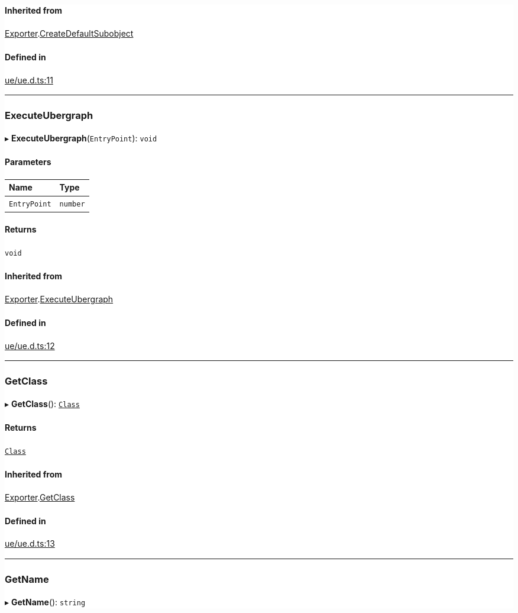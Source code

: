 #### Inherited from

[Exporter](ue_ue.Exporter.md).[CreateDefaultSubobject](ue_ue.Exporter.md#createdefaultsubobject)

#### Defined in

[ue/ue.d.ts:11](https://github.com/YugMetaverse/yug_typings/blob/25cad34/ue/ue.d.ts#L11)

___

### ExecuteUbergraph

▸ **ExecuteUbergraph**(`EntryPoint`): `void`

#### Parameters

| Name | Type |
| :------ | :------ |
| `EntryPoint` | `number` |

#### Returns

`void`

#### Inherited from

[Exporter](ue_ue.Exporter.md).[ExecuteUbergraph](ue_ue.Exporter.md#executeubergraph)

#### Defined in

[ue/ue.d.ts:12](https://github.com/YugMetaverse/yug_typings/blob/25cad34/ue/ue.d.ts#L12)

___

### GetClass

▸ **GetClass**(): [`Class`](ue_ue.Class.md)

#### Returns

[`Class`](ue_ue.Class.md)

#### Inherited from

[Exporter](ue_ue.Exporter.md).[GetClass](ue_ue.Exporter.md#getclass)

#### Defined in

[ue/ue.d.ts:13](https://github.com/YugMetaverse/yug_typings/blob/25cad34/ue/ue.d.ts#L13)

___

### GetName

▸ **GetName**(): `string`
